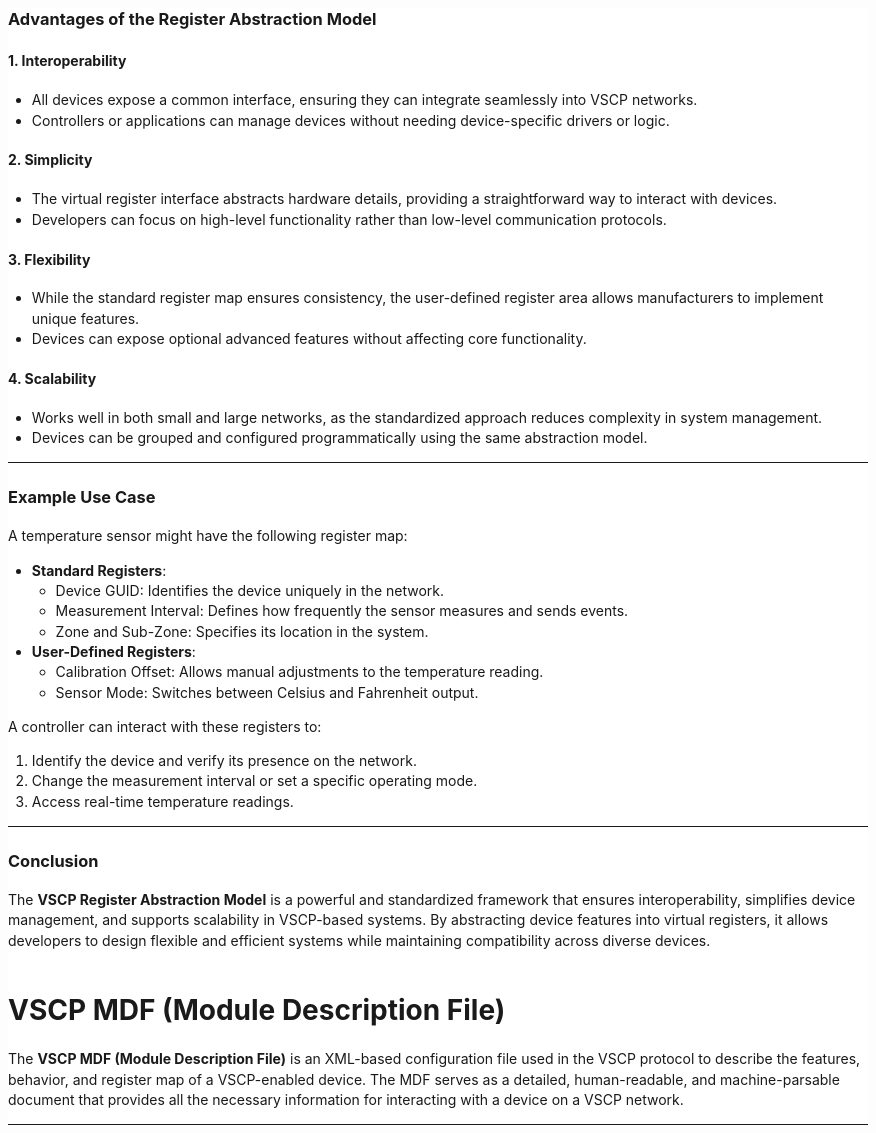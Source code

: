 
### Advantages of the Register Abstraction Model

#### 1. **Interoperability**
- All devices expose a common interface, ensuring they can integrate seamlessly into VSCP networks.
- Controllers or applications can manage devices without needing device-specific drivers or logic.

#### 2. **Simplicity**
- The virtual register interface abstracts hardware details, providing a straightforward way to interact with devices.
- Developers can focus on high-level functionality rather than low-level communication protocols.

#### 3. **Flexibility**
- While the standard register map ensures consistency, the user-defined register area allows manufacturers to implement unique features.
- Devices can expose optional advanced features without affecting core functionality.

#### 4. **Scalability**
- Works well in both small and large networks, as the standardized approach reduces complexity in system management.
- Devices can be grouped and configured programmatically using the same abstraction model.

---

### Example Use Case

A temperature sensor might have the following register map:
- **Standard Registers**:
  - Device GUID: Identifies the device uniquely in the network.
  - Measurement Interval: Defines how frequently the sensor measures and sends events.
  - Zone and Sub-Zone: Specifies its location in the system.
- **User-Defined Registers**:
  - Calibration Offset: Allows manual adjustments to the temperature reading.
  - Sensor Mode: Switches between Celsius and Fahrenheit output.

A controller can interact with these registers to:
1. Identify the device and verify its presence on the network.
2. Change the measurement interval or set a specific operating mode.
3. Access real-time temperature readings.

---

### Conclusion

The **VSCP Register Abstraction Model** is a powerful and standardized framework that ensures interoperability, simplifies device management, and supports scalability in VSCP-based systems. By abstracting device features into virtual registers, it allows developers to design flexible and efficient systems while maintaining compatibility across diverse devices.

# VSCP MDF (Module Description File)

The **VSCP MDF (Module Description File)** is an XML-based configuration file used in the VSCP protocol to describe the features, behavior, and register map of a VSCP-enabled device. The MDF serves as a detailed, human-readable, and machine-parsable document that provides all the necessary information for interacting with a device on a VSCP network.

---